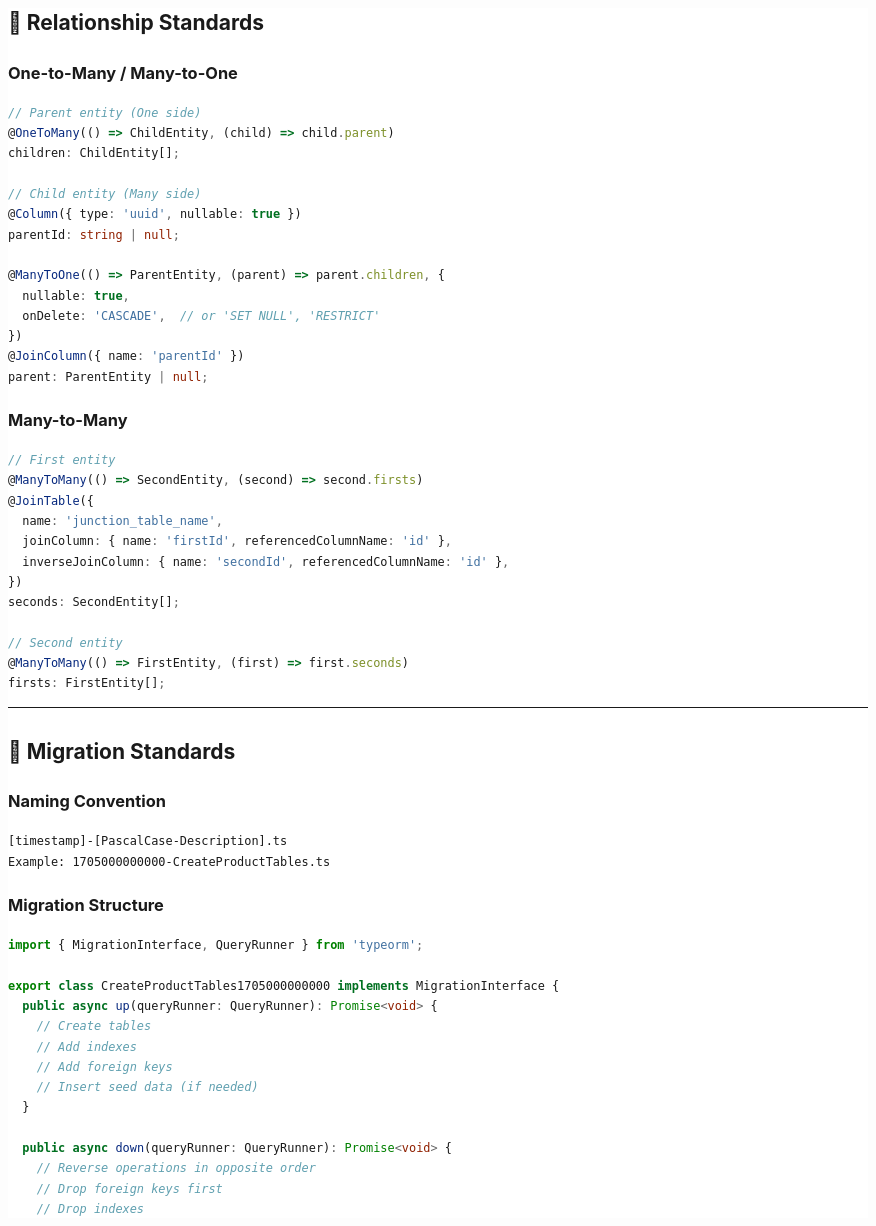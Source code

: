 
## 🔗 Relationship Standards

### One-to-Many / Many-to-One
```typescript
// Parent entity (One side)
@OneToMany(() => ChildEntity, (child) => child.parent)
children: ChildEntity[];

// Child entity (Many side)
@Column({ type: 'uuid', nullable: true })
parentId: string | null;

@ManyToOne(() => ParentEntity, (parent) => parent.children, {
  nullable: true,
  onDelete: 'CASCADE',  // or 'SET NULL', 'RESTRICT'
})
@JoinColumn({ name: 'parentId' })
parent: ParentEntity | null;
```

### Many-to-Many
```typescript
// First entity
@ManyToMany(() => SecondEntity, (second) => second.firsts)
@JoinTable({
  name: 'junction_table_name',
  joinColumn: { name: 'firstId', referencedColumnName: 'id' },
  inverseJoinColumn: { name: 'secondId', referencedColumnName: 'id' },
})
seconds: SecondEntity[];

// Second entity
@ManyToMany(() => FirstEntity, (first) => first.seconds)
firsts: FirstEntity[];
```

---

## 📝 Migration Standards

### Naming Convention
```
[timestamp]-[PascalCase-Description].ts
Example: 1705000000000-CreateProductTables.ts
```

### Migration Structure
```typescript
import { MigrationInterface, QueryRunner } from 'typeorm';

export class CreateProductTables1705000000000 implements MigrationInterface {
  public async up(queryRunner: QueryRunner): Promise<void> {
    // Create tables
    // Add indexes
    // Add foreign keys
    // Insert seed data (if needed)
  }

  public async down(queryRunner: QueryRunner): Promise<void> {
    // Reverse operations in opposite order
    // Drop foreign keys first
    // Drop indexes
```